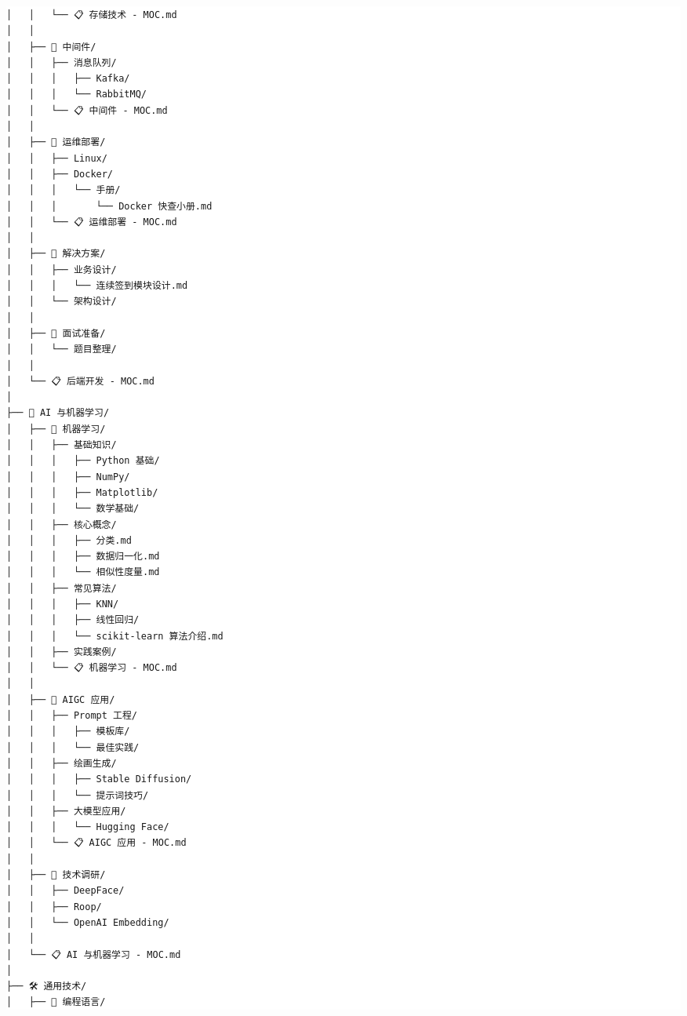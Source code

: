 ```
│   │   └── 📋 存储技术 - MOC.md
│   │
│   ├── 📖 中间件/
│   │   ├── 消息队列/
│   │   │   ├── Kafka/
│   │   │   └── RabbitMQ/
│   │   └── 📋 中间件 - MOC.md
│   │
│   ├── 📖 运维部署/
│   │   ├── Linux/
│   │   ├── Docker/
│   │   │   └── 手册/
│   │   │       └── Docker 快查小册.md
│   │   └── 📋 运维部署 - MOC.md
│   │
│   ├── 📖 解决方案/
│   │   ├── 业务设计/
│   │   │   └── 连续签到模块设计.md
│   │   └── 架构设计/
│   │
│   ├── 📖 面试准备/
│   │   └── 题目整理/
│   │
│   └── 📋 后端开发 - MOC.md
│
├── 🤖 AI 与机器学习/
│   ├── 📖 机器学习/
│   │   ├── 基础知识/
│   │   │   ├── Python 基础/
│   │   │   ├── NumPy/
│   │   │   ├── Matplotlib/
│   │   │   └── 数学基础/
│   │   ├── 核心概念/
│   │   │   ├── 分类.md
│   │   │   ├── 数据归一化.md
│   │   │   └── 相似性度量.md
│   │   ├── 常见算法/
│   │   │   ├── KNN/
│   │   │   ├── 线性回归/
│   │   │   └── scikit-learn 算法介绍.md
│   │   ├── 实践案例/
│   │   └── 📋 机器学习 - MOC.md
│   │
│   ├── 📖 AIGC 应用/
│   │   ├── Prompt 工程/
│   │   │   ├── 模板库/
│   │   │   └── 最佳实践/
│   │   ├── 绘画生成/
│   │   │   ├── Stable Diffusion/
│   │   │   └── 提示词技巧/
│   │   ├── 大模型应用/
│   │   │   └── Hugging Face/
│   │   └── 📋 AIGC 应用 - MOC.md
│   │
│   ├── 📖 技术调研/
│   │   ├── DeepFace/
│   │   ├── Roop/
│   │   └── OpenAI Embedding/
│   │
│   └── 📋 AI 与机器学习 - MOC.md
│
├── 🛠️ 通用技术/
│   ├── 📖 编程语言/
```